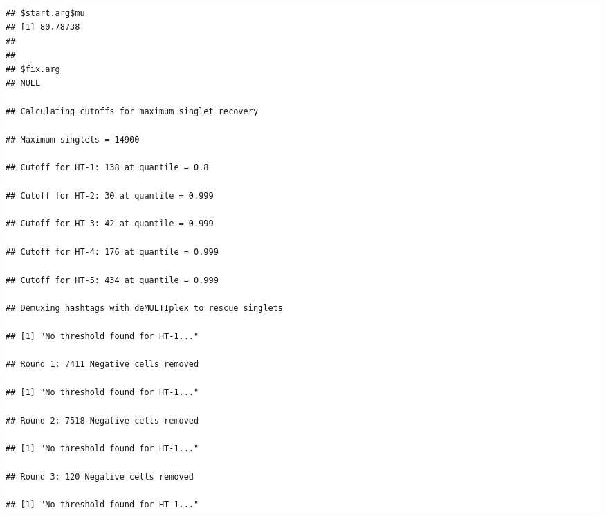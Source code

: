     ## $start.arg$mu
    ## [1] 80.78738
    ## 
    ## 
    ## $fix.arg
    ## NULL

    ## Calculating cutoffs for maximum singlet recovery

    ## Maximum singlets = 14900

    ## Cutoff for HT-1: 138 at quantile = 0.8

    ## Cutoff for HT-2: 30 at quantile = 0.999

    ## Cutoff for HT-3: 42 at quantile = 0.999

    ## Cutoff for HT-4: 176 at quantile = 0.999

    ## Cutoff for HT-5: 434 at quantile = 0.999

    ## Demuxing hashtags with deMULTIplex to rescue singlets

    ## [1] "No threshold found for HT-1..."

    ## Round 1: 7411 Negative cells removed

    ## [1] "No threshold found for HT-1..."

    ## Round 2: 7518 Negative cells removed

    ## [1] "No threshold found for HT-1..."

    ## Round 3: 120 Negative cells removed

    ## [1] "No threshold found for HT-1..."

